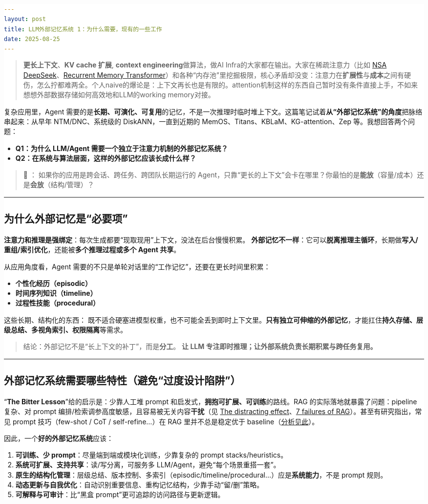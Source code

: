 ```yaml
---
layout: post
title: LLM外部记忆系统 1：为什么需要，现有的一些工作
date: 2025-08-25
---
```


> **更长上下文**、**KV cache 扩展**, **context engineering**做算法，做AI Infra的大家都在输出。大家在稀疏注意力（比如 [NSA DeepSeek][0.1]、[Recurrent Memory Transformer][0.2]）和各种“内存池”里挖掘极限，核心矛盾却没变：注意力在**扩展性**与**成本**之间有硬伤，怎么拧都难两全。个人naive的爆论是：上下文再长也是有限的。attention机制这样的东西自己暂时没有条件直接上手，不如来想想外部数据存储如何高效地和LLM的working memory对接。

复杂应用里，Agent 需要的是**长期、可演化、可复用**的记忆，不是一次推理时临时堆上下文。这篇笔记试着**从“外部记忆系统”的角度**把脉络串起来：从早年 NTM/DNC、系统级的 DiskANN，一直到近期的 MemOS、Titans、KBLaM、KG-attention、Zep 等。我想回答两个问题：

* **Q1：为什么 LLM/Agent 需要一个独立于注意力机制的外部记忆系统？**
* **Q2：在系统与算法层面，这样的外部记忆应该长成什么样？**

> 🧠 ：
> 如果你的应用是跨会话、跨任务、跨团队长期运行的 Agent，只靠“更长的上下文”会卡在哪里？你最怕的是**能放**（容量/成本）还是**会放**（结构/管理）？

[0.1]: https://arxiv.org/pdf/2502.11089 "Native Sparse Attention by DeepSeek"
[0.2]: https://arxiv.org/abs/2207.06881 "Recurrent Memory Transformer"

---

## 为什么外部记忆是“必要项”

**注意力和推理是强绑定**：每次生成都要“现取现用”上下文，没法在后台慢慢积累。
**外部记忆不一样**：它可以**脱离推理主循环**，长期做**写入/重组/索引优化**，还能被**多个推理过程或多个 Agent 共享**。

从应用角度看，Agent 需要的不只是单轮对话里的“工作记忆”，还要在更长时间里积累：

* **个性化经历（episodic）**
* **时间序列知识（timeline）**
* **过程性技能（procedural）**

这些长期、结构化的东西：
既不适合硬塞进模型权重，也不可能全丢到即时上下文里。**只有独立可伸缩的外部记忆**，才能扛住**持久存储、层级总结、多视角索引、权限隔离**等需求。

> 结论：外部记忆不是“长上下文的补丁”，而是**分工**。
> **让 LLM 专注即时推理；让外部系统负责长期积累与跨任务复用。**

---

## 外部记忆系统需要哪些特性（避免“过度设计陷阱”）

“**The Bitter Lesson**”给的启示是：少靠人工堆 prompt 和启发式，**拥抱可扩展、可训练**的路线。RAG 的实际落地就暴露了问题：pipeline 复杂、对 prompt 编排/检索调参高度敏感，且容易被无关内容**干扰**（见 [The distracting effect][1.1]、[7 failures of RAG][1.2]）。甚至有研究指出，常见 prompt 技巧（few-shot / CoT / self-refine…）在 RAG 里并不总是稳定优于 baseline（[分析见此][1.3]）。

因此，一个**好的外部记忆系统**应该：

1. **可训练、少 prompt**：尽量端到端或模块化训练，少靠复杂的 prompt stacks/heuristics。
2. **系统可扩展、支持共享**：读/写分离，可服务多 LLM/Agent，避免“每个场景重搭一套”。
3. **原生的结构化管理**：层级总结、版本控制、多索引（episodic/timeline/procedural…）应是**系统能力**，不是 prompt 规则。
4. **动态更新与自我优化**：自动识别重要信息、重构记忆结构，少靠手动“留/删”策略。
5. **可解释与可审计**：比“黑盒 prompt”更可追踪的访问路径与更新逻辑。


[1.1]: https://arxiv.org/abs/2505.06914?utm_source=chatgpt.com "The Distracting Effect: Understanding Irrelevant Passages in RAG"
[1.2]: https://arxiv.org/abs/2401.05856?utm_source=chatgpt.com "Seven Failure Points When Engineering a Retrieval Augmented Generation System"
[1.3]: https://arxiv.org/html/2411.19463?utm_source=chatgpt.com "Towards Understanding Retrieval Accuracy and Prompt Quality in RAG Systems"
[2.1]: https://arxiv.org/abs/1410.5401 "NTM"
[2.2]: https://deepmind.google/discover/blog/differentiable-neural-computers/ "DNC"
[2.3]: https://www.microsoft.com/en-us/research/project/project-akupara-approximate-nearest-neighbor-search-for-large-scale-semantic-search/ "DiskANN"
[3.1]: https://arxiv.org/abs/2505.22101 "MemOS"
[3.2]: https://arxiv.org/abs/2501.00663 "Titans"
[3.3]: https://arxiv.org/abs/2410.10450 "KBLaM"
[3.4]: https://arxiv.org/abs/2507.08704 "KG-Attention"
[3.5]: https://arxiv.org/abs/2501.13956 "Zep"
[4.1]: https://arxiv.org/html/2305.14322v2 "Ret-LLM"
[4.2]: https://arxiv.org/abs/2508.01832 "MPL Memory"